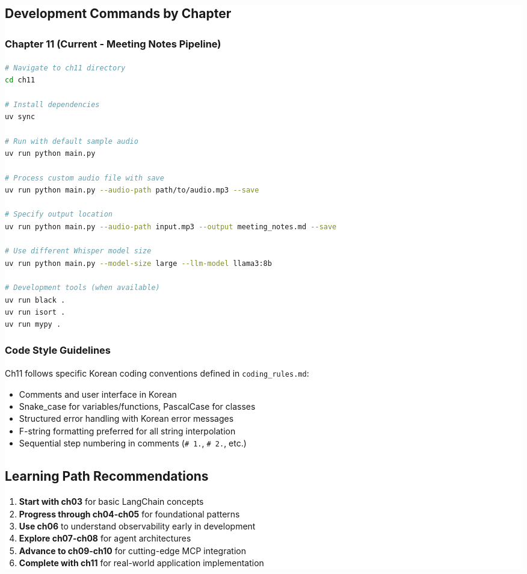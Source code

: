 ## Development Commands by Chapter

### Chapter 11 (Current - Meeting Notes Pipeline)
```bash
# Navigate to ch11 directory
cd ch11

# Install dependencies 
uv sync

# Run with default sample audio
uv run python main.py

# Process custom audio file with save
uv run python main.py --audio-path path/to/audio.mp3 --save

# Specify output location
uv run python main.py --audio-path input.mp3 --output meeting_notes.md --save

# Use different Whisper model size
uv run python main.py --model-size large --llm-model llama3:8b

# Development tools (when available)
uv run black .
uv run isort .
uv run mypy .
```

### Code Style Guidelines
Ch11 follows specific Korean coding conventions defined in `coding_rules.md`:
- Comments and user interface in Korean
- Snake_case for variables/functions, PascalCase for classes
- Structured error handling with Korean error messages
- F-string formatting preferred for all string interpolation
- Sequential step numbering in comments (`# 1.`, `# 2.`, etc.)

## Learning Path Recommendations

1. **Start with ch03** for basic LangChain concepts
2. **Progress through ch04-ch05** for foundational patterns  
3. **Use ch06** to understand observability early in development
4. **Explore ch07-ch08** for agent architectures
5. **Advance to ch09-ch10** for cutting-edge MCP integration
6. **Complete with ch11** for real-world application implementation